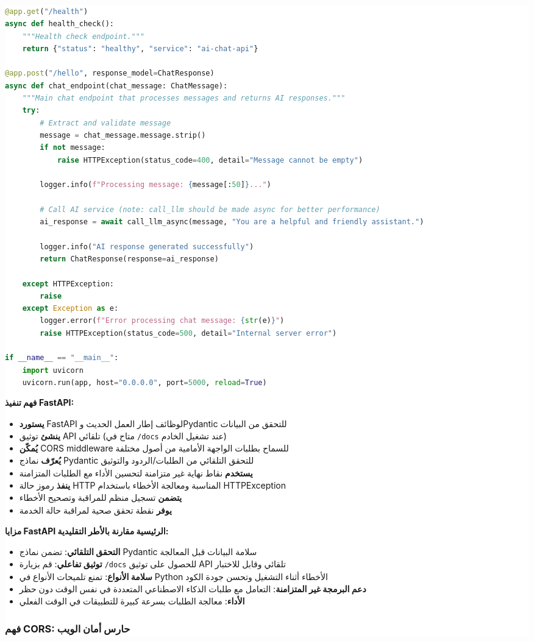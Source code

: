 ```python
@app.get("/health")
async def health_check():
    """Health check endpoint."""
    return {"status": "healthy", "service": "ai-chat-api"}

@app.post("/hello", response_model=ChatResponse)
async def chat_endpoint(chat_message: ChatMessage):
    """Main chat endpoint that processes messages and returns AI responses."""
    try:
        # Extract and validate message
        message = chat_message.message.strip()
        if not message:
            raise HTTPException(status_code=400, detail="Message cannot be empty")
        
        logger.info(f"Processing message: {message[:50]}...")
        
        # Call AI service (note: call_llm should be made async for better performance)
        ai_response = await call_llm_async(message, "You are a helpful and friendly assistant.")
        
        logger.info("AI response generated successfully")
        return ChatResponse(response=ai_response)
        
    except HTTPException:
        raise
    except Exception as e:
        logger.error(f"Error processing chat message: {str(e)}")
        raise HTTPException(status_code=500, detail="Internal server error")

if __name__ == "__main__":
    import uvicorn
    uvicorn.run(app, host="0.0.0.0", port=5000, reload=True)
```

**فهم تنفيذ FastAPI:**
- **يستورد** FastAPI لوظائف إطار العمل الحديث وPydantic للتحقق من البيانات
- **ينشئ** توثيق API تلقائي (متاح في `/docs` عند تشغيل الخادم)
- **يُمكّن** CORS middleware للسماح بطلبات الواجهة الأمامية من أصول مختلفة
- **يُعرّف** نماذج Pydantic للتحقق التلقائي من الطلبات/الردود والتوثيق
- **يستخدم** نقاط نهاية غير متزامنة لتحسين الأداء مع الطلبات المتزامنة
- **ينفذ** رموز حالة HTTP المناسبة ومعالجة الأخطاء باستخدام HTTPException
- **يتضمن** تسجيل منظم للمراقبة وتصحيح الأخطاء
- **يوفر** نقطة تحقق صحية لمراقبة حالة الخدمة

**مزايا FastAPI الرئيسية مقارنة بالأطر التقليدية:**
- **التحقق التلقائي**: تضمن نماذج Pydantic سلامة البيانات قبل المعالجة
- **توثيق تفاعلي**: قم بزيارة `/docs` للحصول على توثيق API تلقائي وقابل للاختبار
- **سلامة الأنواع**: تمنع تلميحات الأنواع في Python الأخطاء أثناء التشغيل وتحسن جودة الكود
- **دعم البرمجة غير المتزامنة**: التعامل مع طلبات الذكاء الاصطناعي المتعددة في نفس الوقت دون حظر
- **الأداء**: معالجة الطلبات بسرعة كبيرة للتطبيقات في الوقت الفعلي

### فهم CORS: حارس أمان الويب
